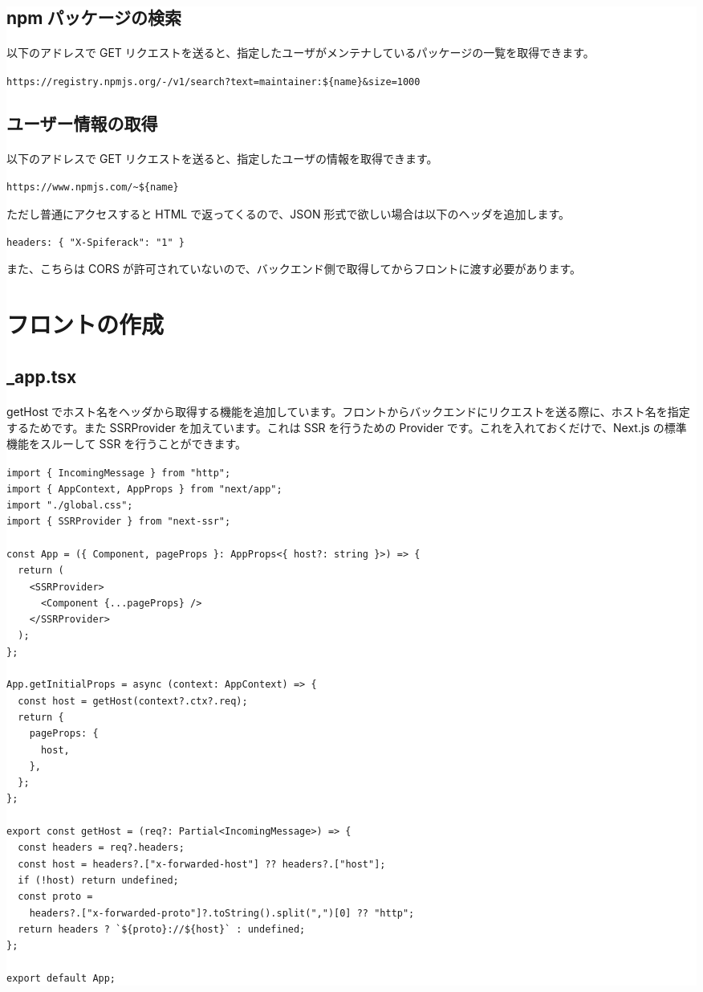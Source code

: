 ## npm パッケージの検索

以下のアドレスで GET リクエストを送ると、指定したユーザがメンテナしているパッケージの一覧を取得できます。

`https://registry.npmjs.org/-/v1/search?text=maintainer:${name}&size=1000`

## ユーザー情報の取得

以下のアドレスで GET リクエストを送ると、指定したユーザの情報を取得できます。

`https://www.npmjs.com/~${name}`

ただし普通にアクセスすると HTML で返ってくるので、JSON 形式で欲しい場合は以下のヘッダを追加します。

`headers: { "X-Spiferack": "1" }`

また、こちらは CORS が許可されていないので、バックエンド側で取得してからフロントに渡す必要があります。

# フロントの作成

## \_app.tsx

getHost でホスト名をヘッダから取得する機能を追加しています。フロントからバックエンドにリクエストを送る際に、ホスト名を指定するためです。また SSRProvider を加えています。これは SSR を行うための Provider です。これを入れておくだけで、Next.js の標準機能をスルーして SSR を行うことができます。

```tsx
import { IncomingMessage } from "http";
import { AppContext, AppProps } from "next/app";
import "./global.css";
import { SSRProvider } from "next-ssr";

const App = ({ Component, pageProps }: AppProps<{ host?: string }>) => {
  return (
    <SSRProvider>
      <Component {...pageProps} />
    </SSRProvider>
  );
};

App.getInitialProps = async (context: AppContext) => {
  const host = getHost(context?.ctx?.req);
  return {
    pageProps: {
      host,
    },
  };
};

export const getHost = (req?: Partial<IncomingMessage>) => {
  const headers = req?.headers;
  const host = headers?.["x-forwarded-host"] ?? headers?.["host"];
  if (!host) return undefined;
  const proto =
    headers?.["x-forwarded-proto"]?.toString().split(",")[0] ?? "http";
  return headers ? `${proto}://${host}` : undefined;
};

export default App;
```
